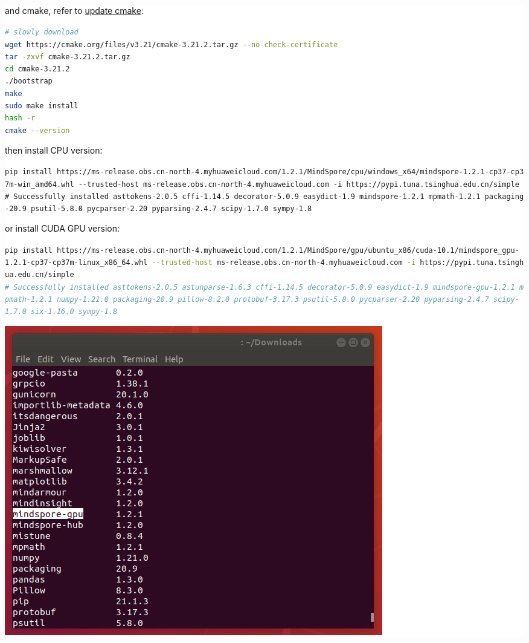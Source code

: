    ```bash
   ```
   
   and cmake, refer to [update cmake](https://support.huaweicloud.com/prtg-kunpengdbs/kunpengpercona_02_0006.html):
   
   ```bash
   # slowly download
   wget https://cmake.org/files/v3.21/cmake-3.21.2.tar.gz --no-check-certificate
   tar -zxvf cmake-3.21.2.tar.gz
   cd cmake-3.21.2
   ./bootstrap
   make
   sudo make install
   hash -r
   cmake --version
   ```
   
   then install CPU version:

```shell
pip install https://ms-release.obs.cn-north-4.myhuaweicloud.com/1.2.1/MindSpore/cpu/windows_x64/mindspore-1.2.1-cp37-cp37m-win_amd64.whl --trusted-host ms-release.obs.cn-north-4.myhuaweicloud.com -i https://pypi.tuna.tsinghua.edu.cn/simple
# Successfully installed asttokens-2.0.5 cffi-1.14.5 decorator-5.0.9 easydict-1.9 mindspore-1.2.1 mpmath-1.2.1 packaging-20.9 psutil-5.8.0 pycparser-2.20 pyparsing-2.4.7 scipy-1.7.0 sympy-1.8
```

   or install CUDA GPU version:

```bash
pip install https://ms-release.obs.cn-north-4.myhuaweicloud.com/1.2.1/MindSpore/gpu/ubuntu_x86/cuda-10.1/mindspore_gpu-1.2.1-cp37-cp37m-linux_x86_64.whl --trusted-host ms-release.obs.cn-north-4.myhuaweicloud.com -i https://pypi.tuna.tsinghua.edu.cn/simple
# Successfully installed asttokens-2.0.5 astunparse-1.6.3 cffi-1.14.5 decorator-5.0.9 easydict-1.9 mindspore-gpu-1.2.1 mpmath-1.2.1 numpy-1.21.0 packaging-20.9 pillow-8.2.0 protobuf-3.17.3 psutil-5.8.0 pycparser-2.20 pyparsing-2.4.7 scipy-1.7.0 six-1.16.0 sympy-1.8
```

   ![D82D9ACDEAE9FE9370DE8130B0703F02](ai-env/D82D9ACDEAE9FE9370DE8130B0703F02.jpg)
